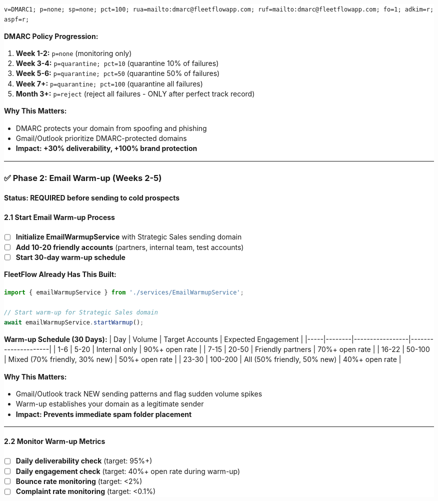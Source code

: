 ```
v=DMARC1; p=none; sp=none; pct=100; rua=mailto:dmarc@fleetflowapp.com; ruf=mailto:dmarc@fleetflowapp.com; fo=1; adkim=r; aspf=r;
```

**DMARC Policy Progression:**

1. **Week 1-2:** `p=none` (monitoring only)
2. **Week 3-4:** `p=quarantine; pct=10` (quarantine 10% of failures)
3. **Week 5-6:** `p=quarantine; pct=50` (quarantine 50% of failures)
4. **Week 7+:** `p=quarantine; pct=100` (quarantine all failures)
5. **Month 3+:** `p=reject` (reject all failures - ONLY after perfect track record)

**Why This Matters:**

- DMARC protects your domain from spoofing and phishing
- Gmail/Outlook prioritize DMARC-protected domains
- **Impact: +30% deliverability, +100% brand protection**

---

### ✅ Phase 2: Email Warm-up (Weeks 2-5)

**Status: REQUIRED before sending to cold prospects**

#### 2.1 Start Email Warm-up Process

- [ ] **Initialize EmailWarmupService** with Strategic Sales sending domain
- [ ] **Add 10-20 friendly accounts** (partners, internal team, test accounts)
- [ ] **Start 30-day warm-up schedule**

**FleetFlow Already Has This Built:**

```typescript
import { emailWarmupService } from './services/EmailWarmupService';

// Start warm-up for Strategic Sales domain
await emailWarmupService.startWarmup();
```

**Warm-up Schedule (30 Days):** | Day | Volume | Target Accounts | Expected Engagement |
|-----|--------|-----------------|---------------------| | 1-6 | 5-20 | Internal only | 90%+ open
rate | | 7-15 | 20-50 | Friendly partners | 70%+ open rate | | 16-22 | 50-100 | Mixed (70% friendly,
30% new) | 50%+ open rate | | 23-30 | 100-200 | All (50% friendly, 50% new) | 40%+ open rate |

**Why This Matters:**

- Gmail/Outlook track NEW sending patterns and flag sudden volume spikes
- Warm-up establishes your domain as a legitimate sender
- **Impact: Prevents immediate spam folder placement**

---

#### 2.2 Monitor Warm-up Metrics

- [ ] **Daily deliverability check** (target: 95%+)
- [ ] **Daily engagement check** (target: 40%+ open rate during warm-up)
- [ ] **Bounce rate monitoring** (target: <2%)
- [ ] **Complaint rate monitoring** (target: <0.1%)
